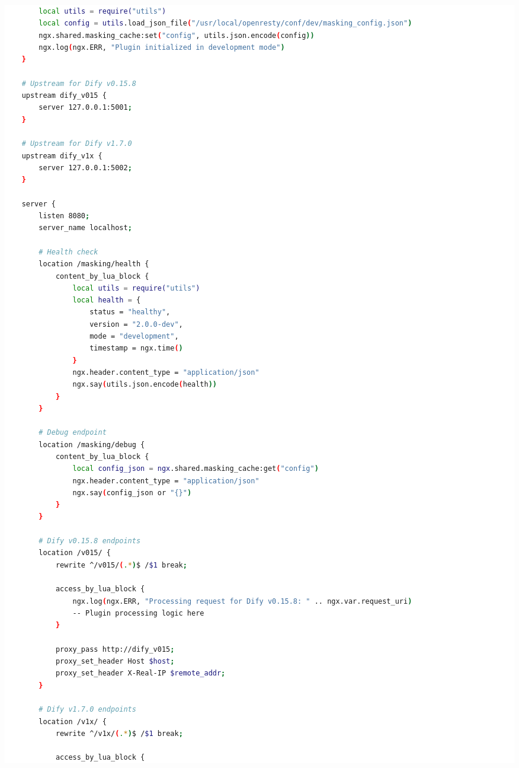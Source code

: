 ```bash
        local utils = require("utils")
        local config = utils.load_json_file("/usr/local/openresty/conf/dev/masking_config.json")
        ngx.shared.masking_cache:set("config", utils.json.encode(config))
        ngx.log(ngx.ERR, "Plugin initialized in development mode")
    }
    
    # Upstream for Dify v0.15.8
    upstream dify_v015 {
        server 127.0.0.1:5001;
    }
    
    # Upstream for Dify v1.7.0
    upstream dify_v1x {
        server 127.0.0.1:5002;
    }
    
    server {
        listen 8080;
        server_name localhost;
        
        # Health check
        location /masking/health {
            content_by_lua_block {
                local utils = require("utils")
                local health = {
                    status = "healthy",
                    version = "2.0.0-dev",
                    mode = "development",
                    timestamp = ngx.time()
                }
                ngx.header.content_type = "application/json"
                ngx.say(utils.json.encode(health))
            }
        }
        
        # Debug endpoint
        location /masking/debug {
            content_by_lua_block {
                local config_json = ngx.shared.masking_cache:get("config")
                ngx.header.content_type = "application/json"
                ngx.say(config_json or "{}")
            }
        }
        
        # Dify v0.15.8 endpoints
        location /v015/ {
            rewrite ^/v015/(.*)$ /$1 break;
            
            access_by_lua_block {
                ngx.log(ngx.ERR, "Processing request for Dify v0.15.8: " .. ngx.var.request_uri)
                -- Plugin processing logic here
            }
            
            proxy_pass http://dify_v015;
            proxy_set_header Host $host;
            proxy_set_header X-Real-IP $remote_addr;
        }
        
        # Dify v1.7.0 endpoints
        location /v1x/ {
            rewrite ^/v1x/(.*)$ /$1 break;
            
            access_by_lua_block {
```